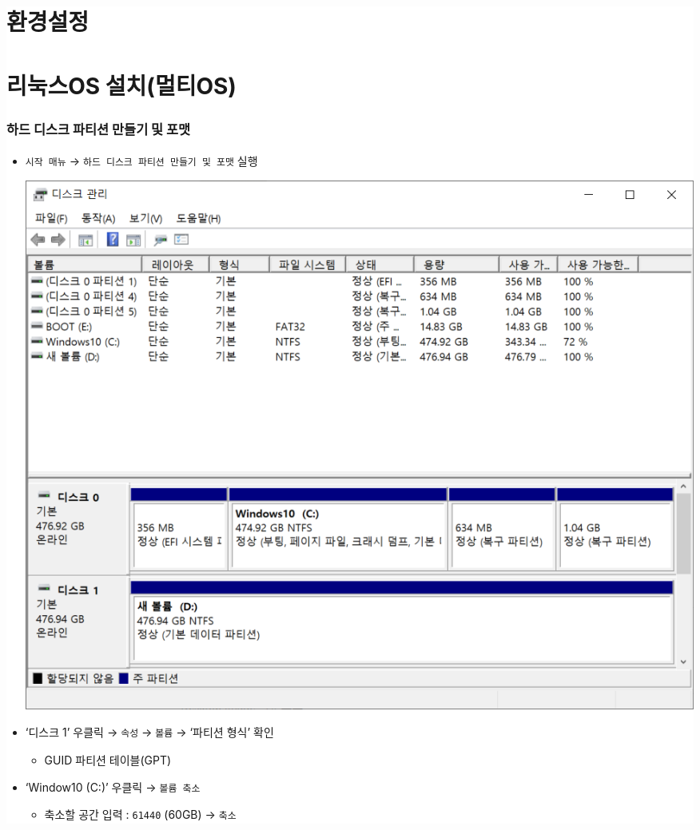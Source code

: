 # 환경설정

# 리눅스OS 설치(멀티OS)

### 하드 디스크 파티션 만들기 및 포맷

- `시작 매뉴` → `하드 디스크 파티션 만들기 및 포맷` 실행
    
    ![Untitled](./README/Untitled.png)
    
- ‘디스크 1’ 우클릭 → `속성` → `볼륨` → ‘파티션 형식’ 확인
    - GUID 파티션 테이블(GPT)
- ‘Window10 (C:)’ 우클릭 → `볼륨 축소`
    - 축소할 공간 입력 : `61440` (60GB) → `축소`
    
